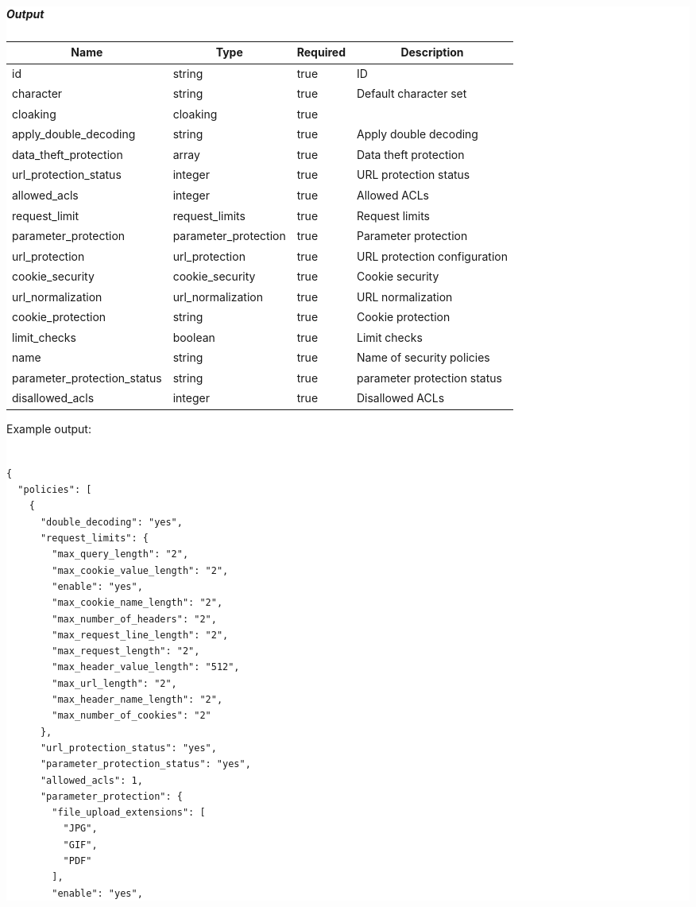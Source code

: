 ##### Output

|Name|Type|Required|Description|
|----|----|--------|-----------|
|id|string|true|ID|
|character|string|true|Default character set|
|cloaking|cloaking|true||
|apply_double_decoding|string|true|Apply double decoding|
|data_theft_protection|array|true|Data theft protection|
|url_protection_status|integer|true|URL protection status|
|allowed_acls|integer|true|Allowed ACLs|
|request_limit|request_limits|true|Request limits|
|parameter_protection|parameter_protection|true|Parameter protection|
|url_protection|url_protection|true|URL protection configuration|
|cookie_security|cookie_security|true|Cookie security|
|url_normalization|url_normalization|true|URL normalization|
|cookie_protection|string|true|Cookie protection|
|limit_checks|boolean|true|Limit checks|
|name|string|true|Name of security policies|
|parameter_protection_status|string|true|parameter protection status|
|disallowed_acls|integer|true|Disallowed ACLs|

Example output:

```

{
  "policies": [
    {
      "double_decoding": "yes",
      "request_limits": {
        "max_query_length": "2",
        "max_cookie_value_length": "2",
        "enable": "yes",
        "max_cookie_name_length": "2",
        "max_number_of_headers": "2",
        "max_request_line_length": "2",
        "max_request_length": "2",
        "max_header_value_length": "512",
        "max_url_length": "2",
        "max_header_name_length": "2",
        "max_number_of_cookies": "2"
      },
      "url_protection_status": "yes",
      "parameter_protection_status": "yes",
      "allowed_acls": 1,
      "parameter_protection": {
        "file_upload_extensions": [
          "JPG",
          "GIF",
          "PDF"
        ],
        "enable": "yes",
```